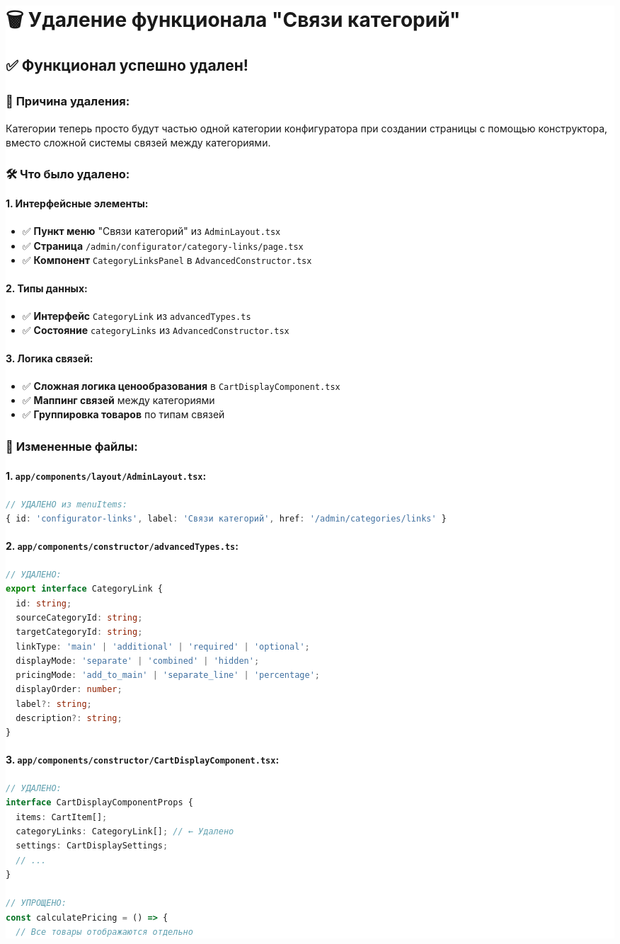 # 🗑️ Удаление функционала "Связи категорий"

## ✅ **Функционал успешно удален!**

### 🎯 **Причина удаления:**
Категории теперь просто будут частью одной категории конфигуратора при создании страницы с помощью конструктора, вместо сложной системы связей между категориями.

### 🛠️ **Что было удалено:**

#### **1. Интерфейсные элементы:**
- ✅ **Пункт меню** "Связи категорий" из `AdminLayout.tsx`
- ✅ **Страница** `/admin/configurator/category-links/page.tsx`
- ✅ **Компонент** `CategoryLinksPanel` в `AdvancedConstructor.tsx`

#### **2. Типы данных:**
- ✅ **Интерфейс** `CategoryLink` из `advancedTypes.ts`
- ✅ **Состояние** `categoryLinks` из `AdvancedConstructor.tsx`

#### **3. Логика связей:**
- ✅ **Сложная логика ценообразования** в `CartDisplayComponent.tsx`
- ✅ **Маппинг связей** между категориями
- ✅ **Группировка товаров** по типам связей

### 📁 **Измененные файлы:**

#### **1. `app/components/layout/AdminLayout.tsx`:**
```typescript
// УДАЛЕНО из menuItems:
{ id: 'configurator-links', label: 'Связи категорий', href: '/admin/categories/links' }
```

#### **2. `app/components/constructor/advancedTypes.ts`:**
```typescript
// УДАЛЕНО:
export interface CategoryLink {
  id: string;
  sourceCategoryId: string;
  targetCategoryId: string;
  linkType: 'main' | 'additional' | 'required' | 'optional';
  displayMode: 'separate' | 'combined' | 'hidden';
  pricingMode: 'add_to_main' | 'separate_line' | 'percentage';
  displayOrder: number;
  label?: string;
  description?: string;
}
```

#### **3. `app/components/constructor/CartDisplayComponent.tsx`:**
```typescript
// УДАЛЕНО:
interface CartDisplayComponentProps {
  items: CartItem[];
  categoryLinks: CategoryLink[]; // ← Удалено
  settings: CartDisplaySettings;
  // ...
}

// УПРОЩЕНО:
const calculatePricing = () => {
  // Все товары отображаются отдельно
```
